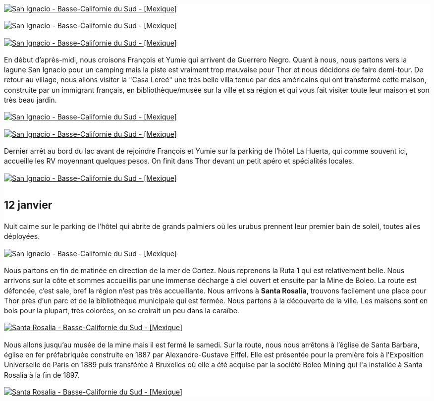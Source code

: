 <a data-flickr-embed="true" data-footer="true"  href="https://www.flickr.com/photos/2ozr/46746355111/in/datetaken/" title="San Ignacio - Basse-Californie du Sud - [Mexique]"><img src="https://farm8.staticflickr.com/7816/46746355111_0d10a3a09e_k.jpg" width="2048" height="1152" alt="San Ignacio - Basse-Californie du Sud - [Mexique]"></a><script async src="//embedr.flickr.com/assets/client-code.js" charset="utf-8"></script>

<a data-flickr-embed="true" data-footer="true"  href="https://www.flickr.com/photos/2ozr/46693597062/in/datetaken/" title="San Ignacio - Basse-Californie du Sud - [Mexique]"><img src="https://farm5.staticflickr.com/4843/46693597062_d72310ad0b_k.jpg" width="2048" height="1152" alt="San Ignacio - Basse-Californie du Sud - [Mexique]"></a><script async src="//embedr.flickr.com/assets/client-code.js" charset="utf-8"></script>

<a data-flickr-embed="true" data-footer="true"  href="https://www.flickr.com/photos/2ozr/45830980715/in/datetaken/" title="San Ignacio - Basse-Californie du Sud - [Mexique]"><img src="https://farm8.staticflickr.com/7816/45830980715_f6a22befa4_k.jpg" width="2048" height="1152" alt="San Ignacio - Basse-Californie du Sud - [Mexique]"></a><script async src="//embedr.flickr.com/assets/client-code.js" charset="utf-8"></script>

En début d’après-midi, nous croisons François et Yumie qui arrivent de Guerrero Negro. Quant à nous, nous partons vers la lagune San Ignacio pour un camping mais la piste est vraiment trop mauvaise pour Thor et nous décidons de faire demi-tour.
De retour au village, nous allons visiter la "Casa Lereé" une très belle villa tenue par des américains qui ont transformé cette maison, construite par un immigrant français, en bibliothèque/musée sur la ville et sa région et qui vous fait visiter toute leur maison et son très beau jardin.

<a data-flickr-embed="true" data-footer="true"  href="https://www.flickr.com/photos/2ozr/31805051377/in/datetaken/" title="San Ignacio - Basse-Californie du Sud - [Mexique]"><img src="https://farm8.staticflickr.com/7887/31805051377_558c8b1711_k.jpg" width="2048" height="1152" alt="San Ignacio - Basse-Californie du Sud - [Mexique]"></a><script async src="//embedr.flickr.com/assets/client-code.js" charset="utf-8"></script>

<a data-flickr-embed="true" data-footer="true"  href="https://www.flickr.com/photos/2ozr/46746598641/in/datetaken/" title="San Ignacio - Basse-Californie du Sud - [Mexique]"><img src="https://farm5.staticflickr.com/4908/46746598641_366d34e93b_k.jpg" width="2048" height="1152" alt="San Ignacio - Basse-Californie du Sud - [Mexique]"></a><script async src="//embedr.flickr.com/assets/client-code.js" charset="utf-8"></script>

Dernier arrêt au bord du lac avant de rejoindre François et Yumie sur la parking de l’hôtel La Huerta, qui comme souvent ici, accueille les RV moyennant quelques pesos. On finit dans Thor devant un petit apéro et spécialités locales.

<a data-flickr-embed="true" data-footer="true"  href="https://www.flickr.com/photos/2ozr/46693708972/in/datetaken/" title="San Ignacio - Basse-Californie du Sud - [Mexique]"><img src="https://farm8.staticflickr.com/7862/46693708972_e50793c321_k.jpg" width="2048" height="1152" alt="San Ignacio - Basse-Californie du Sud - [Mexique]"></a><script async src="//embedr.flickr.com/assets/client-code.js" charset="utf-8"></script>

## 12 janvier

Nuit calme sur le parking de l’hôtel qui abrite de grands palmiers où les urubus prennent leur premier bain de soleil, toutes ailes déployées.

<a data-flickr-embed="true" data-footer="true"  href="https://www.flickr.com/photos/2ozr/39781267053/in/datetaken/" title="San Ignacio - Basse-Californie du Sud - [Mexique]"><img src="https://farm8.staticflickr.com/7808/39781267053_49bc649e10_k.jpg" width="2048" height="1152" alt="San Ignacio - Basse-Californie du Sud - [Mexique]"></a><script async src="//embedr.flickr.com/assets/client-code.js" charset="utf-8"></script>

Nous partons en fin de matinée en direction de la mer de Cortez. Nous reprenons la Ruta 1 qui est relativement belle. Nous arrivons sur la côte et sommes accueillis par une immense décharge à ciel ouvert et ensuite par la Mine de Boleo. La route est défoncée, c’est sale, bref la région n’est pas très accueillante. Nous arrivons à **Santa Rosalia**, trouvons facilement une place pour Thor près d’un parc et de la bibliothèque municipale qui est fermée. Nous partons à la découverte de la ville. Les maisons sont en bois pour la plupart, très colorées, on se croirait un peu dans la caraïbe.

<a data-flickr-embed="true" data-footer="true"  href="https://www.flickr.com/photos/2ozr/32871414918/in/datetaken/" title="Santa Rosalia - Basse-Californie du Sud - [Mexique]"><img src="https://farm8.staticflickr.com/7925/32871414918_d6f26f7056_k.jpg" width="2048" height="1152" alt="Santa Rosalia - Basse-Californie du Sud - [Mexique]"></a><script async src="//embedr.flickr.com/assets/client-code.js" charset="utf-8"></script>

Nous allons jusqu’au musée de la mine mais il est fermé le samedi. Sur la route, nous nous arrêtons à l’église de Santa Barbara, église en fer préfabriquée construite en 1887 par Alexandre-Gustave Eiffel. Elle est présentée pour la première fois à l'Exposition Universelle de Paris en 1889 puis transférée à Bruxelles où elle a été acquise par la société Boleo Mining qui l'a installée à Santa Rosalia à la fin de 1897.

<a data-flickr-embed="true" data-footer="true"  href="https://www.flickr.com/photos/2ozr/45831610655/in/datetaken/" title="Santa Rosalia - Basse-Californie du Sud - [Mexique]"><img src="https://farm8.staticflickr.com/7888/45831610655_20d56560bc_k.jpg" width="2048" height="1536" alt="Santa Rosalia - Basse-Californie du Sud - [Mexique]"></a><script async src="//embedr.flickr.com/assets/client-code.js" charset="utf-8"></script>
